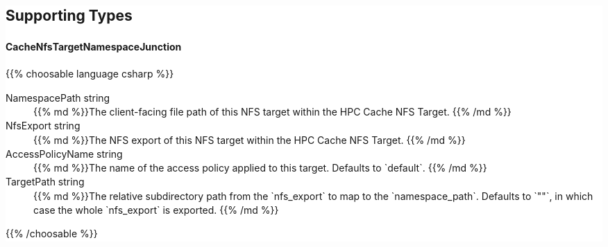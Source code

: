 




## Supporting Types



<h4 id="cachenfstargetnamespacejunction">Cache<wbr>Nfs<wbr>Target<wbr>Namespace<wbr>Junction</h4>

{{% choosable language csharp %}}
<dl class="resources-properties"><dt class="property-required"
            title="Required">
        <span id="namespacepath_csharp">
<a href="#namespacepath_csharp" style="color: inherit; text-decoration: inherit;">Namespace<wbr>Path</a>
</span>
        <span class="property-indicator"></span>
        <span class="property-type">string</span>
    </dt>
    <dd>{{% md %}}The client-facing file path of this NFS target within the HPC Cache NFS Target.
{{% /md %}}</dd><dt class="property-required"
            title="Required">
        <span id="nfsexport_csharp">
<a href="#nfsexport_csharp" style="color: inherit; text-decoration: inherit;">Nfs<wbr>Export</a>
</span>
        <span class="property-indicator"></span>
        <span class="property-type">string</span>
    </dt>
    <dd>{{% md %}}The NFS export of this NFS target within the HPC Cache NFS Target.
{{% /md %}}</dd><dt class="property-optional"
            title="Optional">
        <span id="accesspolicyname_csharp">
<a href="#accesspolicyname_csharp" style="color: inherit; text-decoration: inherit;">Access<wbr>Policy<wbr>Name</a>
</span>
        <span class="property-indicator"></span>
        <span class="property-type">string</span>
    </dt>
    <dd>{{% md %}}The name of the access policy applied to this target. Defaults to `default`.
{{% /md %}}</dd><dt class="property-optional"
            title="Optional">
        <span id="targetpath_csharp">
<a href="#targetpath_csharp" style="color: inherit; text-decoration: inherit;">Target<wbr>Path</a>
</span>
        <span class="property-indicator"></span>
        <span class="property-type">string</span>
    </dt>
    <dd>{{% md %}}The relative subdirectory path from the `nfs_export` to map to the `namespace_path`. Defaults to `""`, in which case the whole `nfs_export` is exported.
{{% /md %}}</dd></dl>
{{% /choosable %}}
